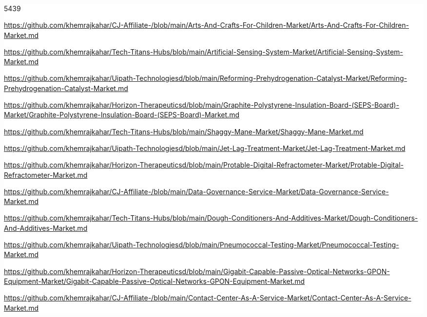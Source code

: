 5439</p><p><a href="https://github.com/khemrajkahar/CJ-Affiliate-/blob/main/Arts-And-Crafts-For-Children-Market/Arts-And-Crafts-For-Children-Market.md">https://github.com/khemrajkahar/CJ-Affiliate-/blob/main/Arts-And-Crafts-For-Children-Market/Arts-And-Crafts-For-Children-Market.md</a></p><p><a href="https://github.com/khemrajkahar/Tech-Titans-Hubs/blob/main/Artificial-Sensing-System-Market/Artificial-Sensing-System-Market.md">https://github.com/khemrajkahar/Tech-Titans-Hubs/blob/main/Artificial-Sensing-System-Market/Artificial-Sensing-System-Market.md</a></p><p><a href="https://github.com/khemrajkahar/Uipath-Technologiesd/blob/main/Reforming-Prehydrogenation-Catalyst-Market/Reforming-Prehydrogenation-Catalyst-Market.md">https://github.com/khemrajkahar/Uipath-Technologiesd/blob/main/Reforming-Prehydrogenation-Catalyst-Market/Reforming-Prehydrogenation-Catalyst-Market.md</a></p><p><a href="https://github.com/khemrajkahar/Horizon-Therapeuticsd/blob/main/Graphite-Polystyrene-Insulation-Board-(SEPS-Board)-Market/Graphite-Polystyrene-Insulation-Board-(SEPS-Board)-Market.md">https://github.com/khemrajkahar/Horizon-Therapeuticsd/blob/main/Graphite-Polystyrene-Insulation-Board-(SEPS-Board)-Market/Graphite-Polystyrene-Insulation-Board-(SEPS-Board)-Market.md</a></p><p><a href="https://github.com/khemrajkahar/Tech-Titans-Hubs/blob/main/Shaggy-Mane-Market/Shaggy-Mane-Market.md">https://github.com/khemrajkahar/Tech-Titans-Hubs/blob/main/Shaggy-Mane-Market/Shaggy-Mane-Market.md</a></p><p><a href="https://github.com/khemrajkahar/Uipath-Technologiesd/blob/main/Jet-Lag-Treatment-Market/Jet-Lag-Treatment-Market.md">https://github.com/khemrajkahar/Uipath-Technologiesd/blob/main/Jet-Lag-Treatment-Market/Jet-Lag-Treatment-Market.md</a></p><p><a href="https://github.com/khemrajkahar/Horizon-Therapeuticsd/blob/main/Protable-Digital-Refractometer-Market/Protable-Digital-Refractometer-Market.md">https://github.com/khemrajkahar/Horizon-Therapeuticsd/blob/main/Protable-Digital-Refractometer-Market/Protable-Digital-Refractometer-Market.md</a></p><p><a href="https://github.com/khemrajkahar/CJ-Affiliate-/blob/main/Data-Governance-Service-Market/Data-Governance-Service-Market.md">https://github.com/khemrajkahar/CJ-Affiliate-/blob/main/Data-Governance-Service-Market/Data-Governance-Service-Market.md</a></p><p><a href="https://github.com/khemrajkahar/Tech-Titans-Hubs/blob/main/Dough-Conditioners-And-Additives-Market/Dough-Conditioners-And-Additives-Market.md">https://github.com/khemrajkahar/Tech-Titans-Hubs/blob/main/Dough-Conditioners-And-Additives-Market/Dough-Conditioners-And-Additives-Market.md</a></p><p><a href="https://github.com/khemrajkahar/Uipath-Technologiesd/blob/main/Pneumococcal-Testing-Market/Pneumococcal-Testing-Market.md">https://github.com/khemrajkahar/Uipath-Technologiesd/blob/main/Pneumococcal-Testing-Market/Pneumococcal-Testing-Market.md</a></p><p><a href="https://github.com/khemrajkahar/Horizon-Therapeuticsd/blob/main/Gigabit-Capable-Passive-Optical-Networks-GPON-Equipment-Market/Gigabit-Capable-Passive-Optical-Networks-GPON-Equipment-Market.md">https://github.com/khemrajkahar/Horizon-Therapeuticsd/blob/main/Gigabit-Capable-Passive-Optical-Networks-GPON-Equipment-Market/Gigabit-Capable-Passive-Optical-Networks-GPON-Equipment-Market.md</a></p><p><a href="https://github.com/khemrajkahar/CJ-Affiliate-/blob/main/Contact-Center-As-A-Service-Market/Contact-Center-As-A-Service-Market.md">https://github.com/khemrajkahar/CJ-Affiliate-/blob/main/Contact-Center-As-A-Service-Market/Contact-Center-As-A-Service-Market.md</a></p>
